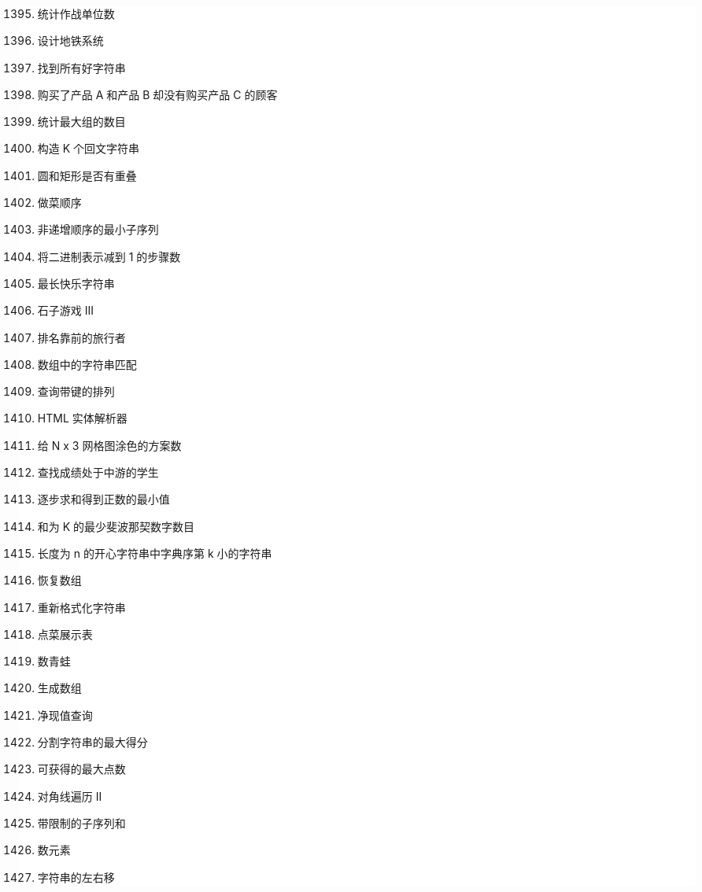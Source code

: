 1395. 统计作战单位数
      
1396. 设计地铁系统
      
1397. 找到所有好字符串
      
1398. 购买了产品 A 和产品 B 却没有购买产品 C 的顾客
      
1399. 统计最大组的数目

1400. 构造 K 个回文字符串

1401. 圆和矩形是否有重叠
      
1402. 做菜顺序
      
1403. 非递增顺序的最小子序列
      
1404. 将二进制表示减到 1 的步骤数
      
1405. 最长快乐字符串
      
1406. 石子游戏 III
      
1407. 排名靠前的旅行者
      
1408. 数组中的字符串匹配
      
1409. 查询带键的排列
      
1410. HTML 实体解析器
      
1411. 给 N x 3 网格图涂色的方案数
      
1412. 查找成绩处于中游的学生
      
1413. 逐步求和得到正数的最小值
      
1414. 和为 K 的最少斐波那契数字数目
      
1415. 长度为 n 的开心字符串中字典序第 k 小的字符串
      
1416. 恢复数组
      
1417. 重新格式化字符串
      
1418. 点菜展示表
      
1419. 数青蛙
      
1420. 生成数组
      
1421. 净现值查询
      
1422. 分割字符串的最大得分
      
1423. 可获得的最大点数
      
1424. 对角线遍历 II
      
1425. 带限制的子序列和
      
1426. 数元素
      
1427. 字符串的左右移
      